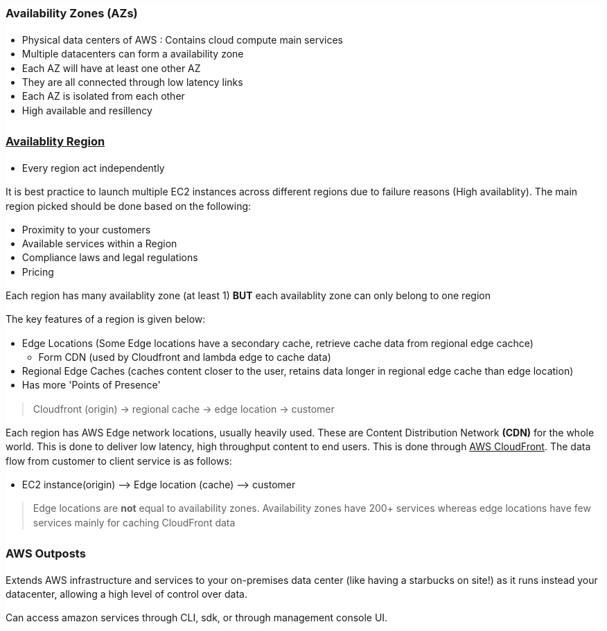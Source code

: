 ### Availability Zones (AZs)
  - Physical data centers of AWS : Contains cloud compute main services
  - Multiple datacenters can form a availability zone
  - Each AZ will have at least one other AZ
  - They are all connected through low latency links
  - Each AZ is isolated from each other
  - High available and resillency

### [Availablity Region](https://aws.amazon.com/about-aws/global-infrastructure/regions_az/)

- Every region act independently

It is best practice to launch multiple EC2 instances across different regions due to failure reasons (High availablity).
The main region picked should be done based on the following:
- Proximity to your customers
- Available services within a Region
- Compliance laws and legal regulations
- Pricing

Each region has many availablity zone (at least 1) **BUT** each availablity zone can only belong to one region

The key features of a region is given below:
- Edge Locations (Some Edge locations have a secondary cache, retrieve cache data from regional edge cachce)
  - Form CDN (used by Cloudfront and lambda edge to cache data)
- Regional Edge Caches (caches content closer to the user, retains data longer in regional edge cache than edge location)
- Has more 'Points of Presence'

>Cloudfront (origin) -> regional cache -> edge location -> customer

Each region has AWS Edge network locations, usually heavily used. These are Content Distribution Network **(CDN)** for the
whole world. This is done to deliver low latency, high throughput content to end users. This is done through
[AWS CloudFront](https://aws.amazon.com/cloudfront/features/?p=ugi&l=na&whats-new-cloudfront.sort-by=item.additionalFields.postDateTime&whats-new-cloudfront.sort-order=desc).
The data flow from customer to client service is as follows:
- EC2 instance(origin) --> Edge location (cache) --> customer

> Edge locations are **not** equal to availability zones. Availability zones have 200+ services whereas edge locations have few services
mainly for caching CloudFront data

### AWS Outposts

Extends AWS infrastructure and services to your on-premises data center (like having a starbucks on site!)
as it runs instead your datacenter, allowing a high level of control over data.

Can access amazon services through CLI, sdk, or through management console UI.
